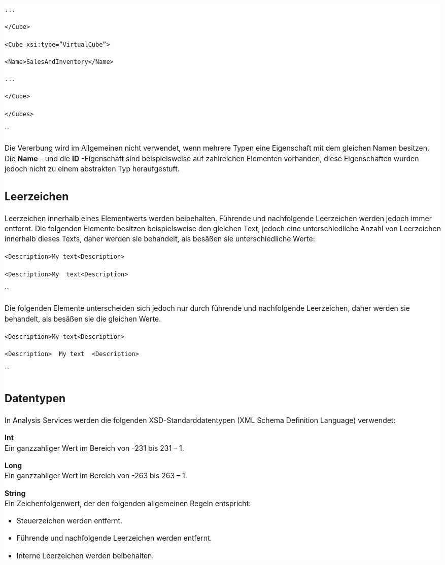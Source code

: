  `...`  
  
 `</Cube>`  
  
 `<Cube xsi:type=”VirtualCube”>`  
  
 `<Name>SalesAndInventory</Name>`  
  
 `...`  
  
 `</Cube>`  
  
 `</Cubes>`  
  
 ``  
  
 Die Vererbung wird im Allgemeinen nicht verwendet, wenn mehrere Typen eine Eigenschaft mit dem gleichen Namen besitzen. Die **Name** - und die **ID** -Eigenschaft sind beispielsweise auf zahlreichen Elementen vorhanden, diese Eigenschaften wurden jedoch nicht zu einem abstrakten Typ heraufgestuft.  
  
## <a name="whitespace"></a>Leerzeichen  
 Leerzeichen innerhalb eines Elementwerts werden beibehalten. Führende und nachfolgende Leerzeichen werden jedoch immer entfernt. Die folgenden Elemente besitzen beispielsweise den gleichen Text, jedoch eine unterschiedliche Anzahl von Leerzeichen innerhalb dieses Texts, daher werden sie behandelt, als besäßen sie unterschiedliche Werte:  
  
 `<Description>My text<Description>`  
  
 `<Description>My  text<Description>`  
  
 ``  
  
 Die folgenden Elemente unterscheiden sich jedoch nur durch führende und nachfolgende Leerzeichen, daher werden sie behandelt, als besäßen sie die gleichen Werte.  
  
 `<Description>My text<Description>`  
  
 `<Description>  My text  <Description>`  
  
 ``  
  
## <a name="data-types"></a>Datentypen  
 In Analysis Services werden die folgenden XSD-Standarddatentypen (XML Schema Definition Language) verwendet:  
  
 **Int**  
 Ein ganzzahliger Wert im Bereich von -231 bis 231 – 1.  
  
 **Long**  
 Ein ganzzahliger Wert im Bereich von -263 bis 263 – 1.  
  
 **String**  
 Ein Zeichenfolgenwert, der den folgenden allgemeinen Regeln entspricht:  
  
-   Steuerzeichen werden entfernt.  
  
-   Führende und nachfolgende Leerzeichen werden entfernt.  
  
-   Interne Leerzeichen werden beibehalten.  
  